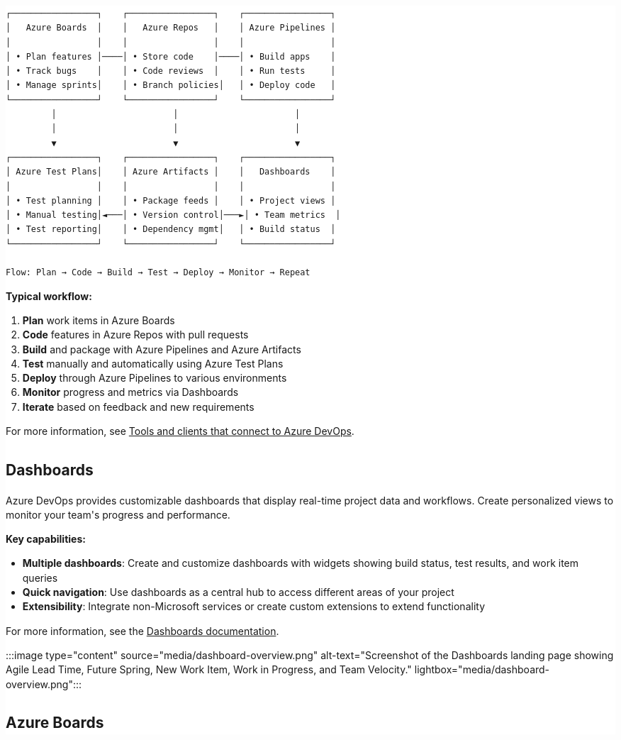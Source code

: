 ```
┌─────────────────┐    ┌─────────────────┐    ┌─────────────────┐
│   Azure Boards  │    │   Azure Repos   │    │ Azure Pipelines │
│                 │    │                 │    │                 │
│ • Plan features │────│ • Store code    │────│ • Build apps    │
│ • Track bugs    │    │ • Code reviews  │    │ • Run tests     │
│ • Manage sprints│    │ • Branch policies│   │ • Deploy code   │
└─────────────────┘    └─────────────────┘    └─────────────────┘
         │                       │                       │
         │                       │                       │
         ▼                       ▼                       ▼
┌─────────────────┐    ┌─────────────────┐    ┌─────────────────┐
│ Azure Test Plans│    │ Azure Artifacts │    │   Dashboards    │
│                 │    │                 │    │                 │
│ • Test planning │    │ • Package feeds │    │ • Project views │
│ • Manual testing│◄───│ • Version control│───►│ • Team metrics  │
│ • Test reporting│    │ • Dependency mgmt│   │ • Build status  │
└─────────────────┘    └─────────────────┘    └─────────────────┘

Flow: Plan → Code → Build → Test → Deploy → Monitor → Repeat
```

**Typical workflow:**
1. **Plan** work items in Azure Boards
2. **Code** features in Azure Repos with pull requests
3. **Build** and package with Azure Pipelines and Azure Artifacts
4. **Test** manually and automatically using Azure Test Plans
5. **Deploy** through Azure Pipelines to various environments
6. **Monitor** progress and metrics via Dashboards
7. **Iterate** based on feedback and new requirements

For more information, see [Tools and clients that connect to Azure DevOps](tools.md).

## Dashboards

Azure DevOps provides customizable dashboards that display real-time project data and workflows. Create personalized views to monitor your team's progress and performance.

**Key capabilities:**

- **Multiple dashboards**: Create and customize dashboards with widgets showing build status, test results, and work item queries
- **Quick navigation**: Use dashboards as a central hub to access different areas of your project
- **Extensibility**: Integrate non-Microsoft services or create custom extensions to extend functionality

For more information, see the [Dashboards documentation](../report/dashboards/dashboards.md).

:::image type="content" source="media/dashboard-overview.png" alt-text="Screenshot of the Dashboards landing page showing Agile Lead Time, Future Spring, New Work Item, Work in Progress, and Team Velocity." lightbox="media/dashboard-overview.png":::

## Azure Boards
